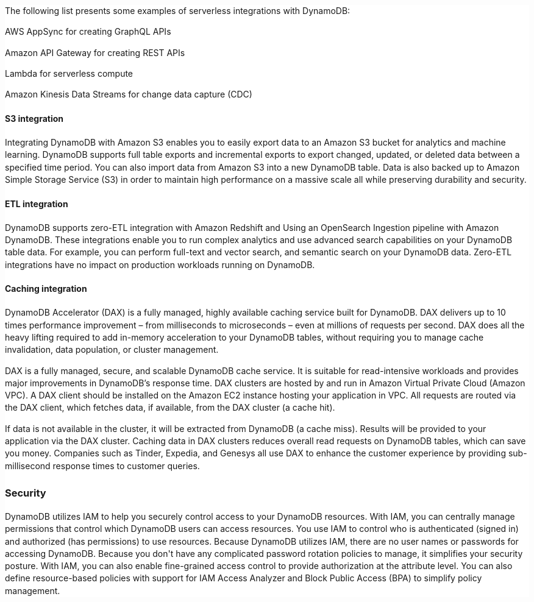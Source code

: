 The following list presents some examples of serverless integrations with DynamoDB:

AWS AppSync for creating GraphQL APIs

Amazon API Gateway for creating REST APIs

Lambda for serverless compute

Amazon Kinesis Data Streams for change data capture (CDC)

#### S3 integration

Integrating DynamoDB with Amazon S3 enables you to easily export data to an Amazon S3 bucket for analytics and machine learning. DynamoDB supports full table exports and incremental exports to export changed, updated, or deleted data between a specified time period. You can also import data from Amazon S3 into a new DynamoDB table. Data is also backed up to Amazon Simple Storage Service (S3) in order to maintain high performance on a massive scale all while preserving durability and security.

#### ETL integration

DynamoDB supports zero-ETL integration with Amazon Redshift and Using an OpenSearch Ingestion pipeline with Amazon DynamoDB. These integrations enable you to run complex analytics and use advanced search capabilities on your DynamoDB table data. For example, you can perform full-text and vector search, and semantic search on your DynamoDB data. Zero-ETL integrations have no impact on production workloads running on DynamoDB.

#### Caching integration

DynamoDB Accelerator (DAX) is a fully managed, highly available caching service built for DynamoDB. DAX delivers up to 10 times performance improvement – from milliseconds to microseconds – even at millions of requests per second. DAX does all the heavy lifting required to add in-memory acceleration to your DynamoDB tables, without requiring you to manage cache invalidation, data population, or cluster management.

DAX is a fully managed, secure, and scalable DynamoDB cache service. It is suitable for read-intensive workloads and provides major improvements in DynamoDB’s response time. DAX clusters are hosted by and run in Amazon Virtual Private Cloud (Amazon VPC). A DAX client should be installed on the Amazon EC2 instance hosting your application in VPC. All requests are routed via the DAX client, which fetches data, if available, from the DAX cluster (a cache hit).

If data is not available in the cluster, it will be extracted from DynamoDB (a cache miss). Results will be provided to your application via the DAX cluster. Caching data in DAX clusters reduces overall read requests on DynamoDB tables, which can save you money. Companies such as Tinder, Expedia, and Genesys all use DAX to enhance the customer experience by providing sub-millisecond response times to customer queries.

### Security

DynamoDB utilizes IAM to help you securely control access to your DynamoDB resources. With IAM, you can centrally manage permissions that control which DynamoDB users can access resources. You use IAM to control who is authenticated (signed in) and authorized (has permissions) to use resources. Because DynamoDB utilizes IAM, there are no user names or passwords for accessing DynamoDB. Because you don't have any complicated password rotation policies to manage, it simplifies your security posture. With IAM, you can also enable fine-grained access control to provide authorization at the attribute level. You can also define resource-based policies with support for IAM Access Analyzer and Block Public Access (BPA) to simplify policy management.
